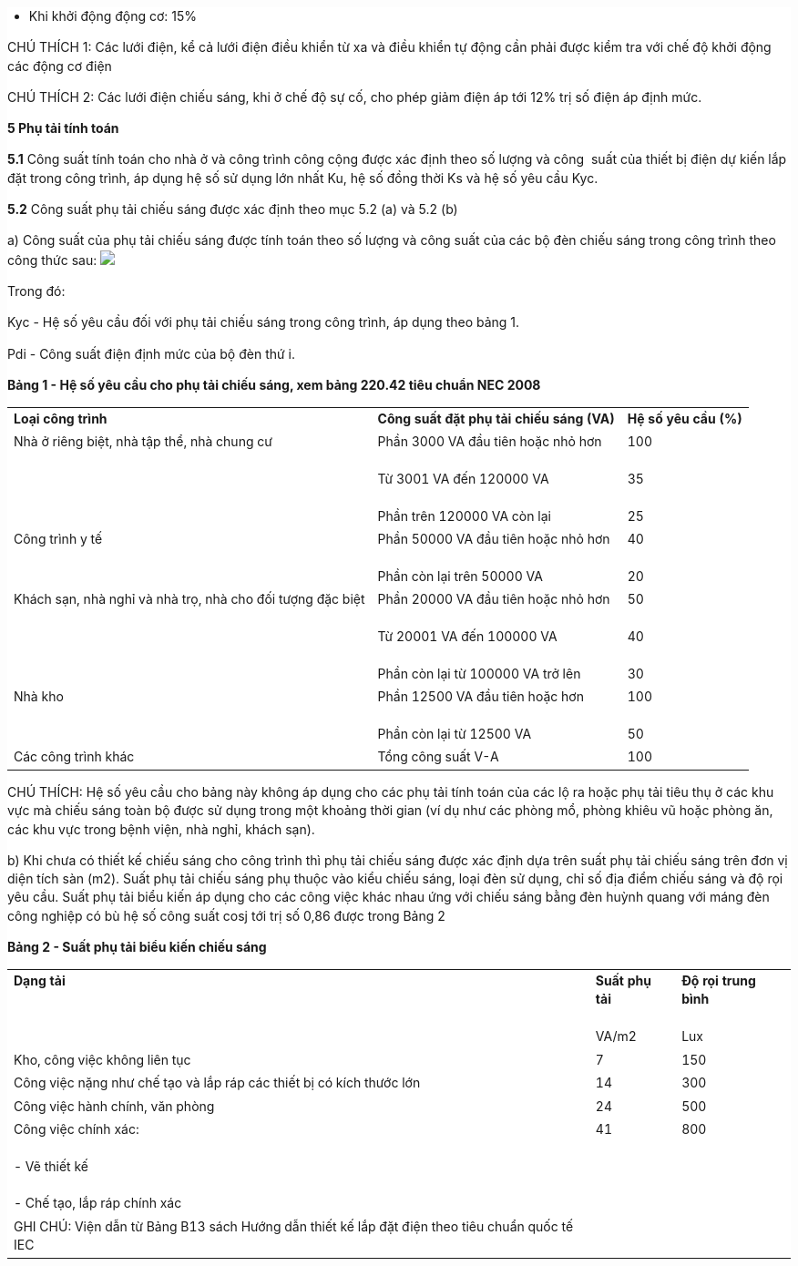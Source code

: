 + Khi khởi động động cơ: 15%

CHÚ THÍCH 1: Các lưới điện, kể cả lưới điện điều khiển từ xa và điều khiển tự động cần phải được kiểm tra với chế độ khởi động các động cơ điện

CHÚ THÍCH 2: Các lưới điện chiếu sáng, khi ở chế độ sự cố, cho phép giảm điện áp tới 12% trị số điện áp định mức.

**5 Phụ tải tính toán**

**5.1** Công suất tính toán cho nhà ở và công trình công cộng được xác định theo số lượng và công  suất của thiết bị điện dự kiến lắp đặt trong công trình, áp dụng hệ số sử dụng lớn nhất Ku, hệ số đồng thời Ks và hệ số yêu cầu Kyc.

**5.2** Công suất phụ tải chiếu sáng được xác định theo mục 5.2 (a) và 5.2 (b)

a) Công suất của phụ tải chiếu sáng được tính toán theo số lượng và công suất của các bộ đèn chiếu sáng trong công trình theo công thức sau: ![](file:///C:/Users/nguyhh.LLC/AppData/Local/Temp/msohtmlclip1/01/clip_image008.gif)

Trong đó:

Kyc - Hệ số yêu cầu đối với phụ tải chiếu sáng trong công trình, áp dụng theo bảng 1.

Pdi - Công suất điện định mức của bộ đèn thứ i.

**Bảng 1 - Hệ số yêu cầu cho phụ tải chiếu sáng, xem bảng 220.42 tiêu chuẩn NEC 2008**

|   |   |   |
|---|---|---|
|**Loại công trình**|**Công suất đặt phụ tải chiếu sáng (VA)**|**Hệ số yêu cầu (%)**|
|Nhà ở riêng biệt, nhà tập thể, nhà chung cư|Phần 3000 VA đầu tiên hoặc nhỏ hơn<br><br>Từ 3001 VA đến 120000 VA<br><br>Phần trên 120000 VA còn lại|100<br><br>35<br><br>25|
|Công trình y tế|Phần 50000 VA đầu tiên hoặc nhỏ hơn<br><br>Phần còn lại trên 50000 VA|40<br><br>20|
|Khách sạn, nhà nghỉ và nhà trọ, nhà cho đối tượng đặc biệt|Phần 20000 VA đầu tiên hoặc nhỏ hơn<br><br>Từ 20001 VA đến 100000 VA<br><br>Phần còn lại từ 100000 VA trở lên|50<br><br>40<br><br>30|
|Nhà kho|Phần 12500 VA đầu tiên hoặc hơn<br><br>Phần còn lại từ 12500 VA|100<br><br>50|
|Các công trình khác|Tổng công suất V-A|100|

CHÚ THÍCH: Hệ số yêu cầu cho bảng này không áp dụng cho các phụ tải tính toán của các lộ ra hoặc phụ tải tiêu thụ ở các khu vực mà chiếu sáng toàn bộ được sử dụng trong một khoảng thời gian (ví dụ như các phòng mổ, phòng khiêu vũ hoặc phòng ăn, các khu vực trong bệnh viện, nhà nghỉ, khách sạn).

b) Khi chưa có thiết kế chiếu sáng cho công trình thì phụ tải chiếu sáng được xác định dựa trên suất phụ tải chiếu sáng trên đơn vị diện tích sàn (m2). Suất phụ tải chiếu sáng phụ thuộc vào kiểu chiếu sáng, loại đèn sử dụng, chỉ số địa điểm chiếu sáng và độ rọi yêu cầu. Suất phụ tải biểu kiến áp dụng cho các công việc khác nhau ứng với chiếu sáng bằng đèn huỳnh quang với máng đèn công nghiệp có bù hệ số công suất cosj tới trị số 0,86 được trong Bảng 2

**Bảng 2 - Suất phụ tải biểu kiến chiếu sáng**

|   |   |   |
|---|---|---|
|**Dạng tải**|**Suất phụ tải**<br><br>VA/m2|**Độ rọi trung bình**<br><br>Lux|
|Kho, công việc không liên tục|7|150|
|Công việc nặng như chế tạo và lắp ráp các thiết bị có kích thước lớn|14|300|
|Công việc hành chính, văn phòng|24|500|
|Công việc chính xác:<br><br>- Vẽ thiết kế<br><br>- Chế tạo, lắp ráp chính xác|41|800|
|GHI CHÚ: Viện dẫn từ Bảng B13 sách Hướng dẫn thiết kế lắp đặt điện theo tiêu chuẩn quốc tế IEC|   |   |
